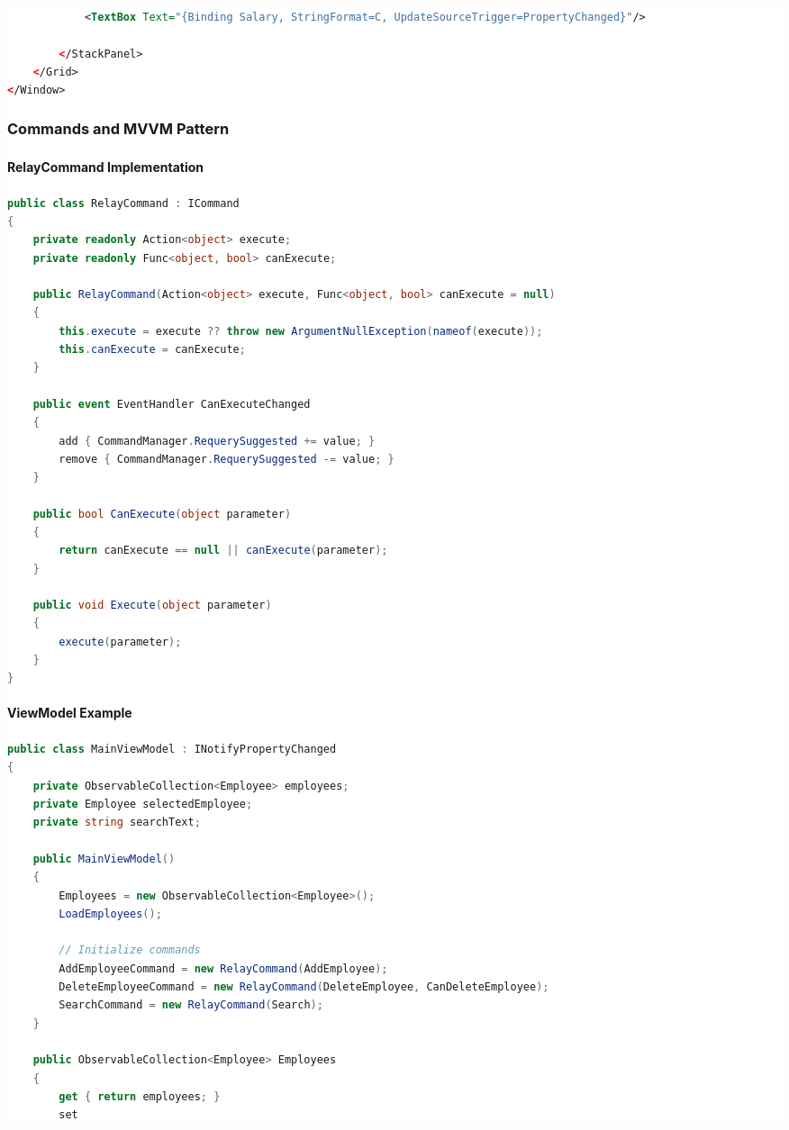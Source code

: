```xml
            <TextBox Text="{Binding Salary, StringFormat=C, UpdateSourceTrigger=PropertyChanged}"/>
            
        </StackPanel>
    </Grid>
</Window>
```

### Commands and MVVM Pattern

#### RelayCommand Implementation
```csharp
public class RelayCommand : ICommand
{
    private readonly Action<object> execute;
    private readonly Func<object, bool> canExecute;
    
    public RelayCommand(Action<object> execute, Func<object, bool> canExecute = null)
    {
        this.execute = execute ?? throw new ArgumentNullException(nameof(execute));
        this.canExecute = canExecute;
    }
    
    public event EventHandler CanExecuteChanged
    {
        add { CommandManager.RequerySuggested += value; }
        remove { CommandManager.RequerySuggested -= value; }
    }
    
    public bool CanExecute(object parameter)
    {
        return canExecute == null || canExecute(parameter);
    }
    
    public void Execute(object parameter)
    {
        execute(parameter);
    }
}
```

#### ViewModel Example
```csharp
public class MainViewModel : INotifyPropertyChanged
{
    private ObservableCollection<Employee> employees;
    private Employee selectedEmployee;
    private string searchText;
    
    public MainViewModel()
    {
        Employees = new ObservableCollection<Employee>();
        LoadEmployees();
        
        // Initialize commands
        AddEmployeeCommand = new RelayCommand(AddEmployee);
        DeleteEmployeeCommand = new RelayCommand(DeleteEmployee, CanDeleteEmployee);
        SearchCommand = new RelayCommand(Search);
    }
    
    public ObservableCollection<Employee> Employees
    {
        get { return employees; }
        set
```